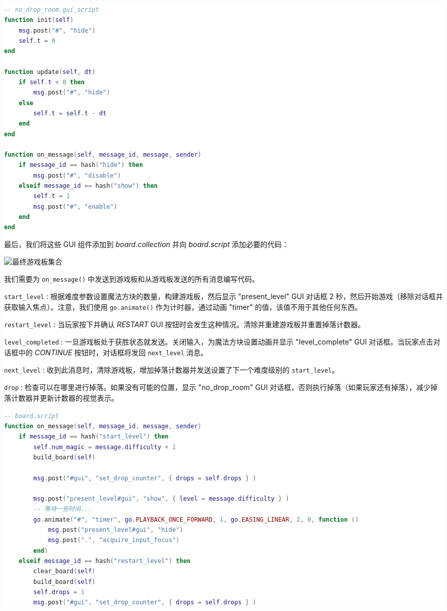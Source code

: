 ```lua
-- no_drop_room.gui_script
function init(self)
    msg.post("#", "hide")
    self.t = 0
end

function update(self, dt)
    if self.t < 0 then
        msg.post("#", "hide")
    else
        self.t = self.t - dt
    end
end

function on_message(self, message_id, message, sender)
    if message_id == hash("hide") then
        msg.post("#", "disable")
    elseif message_id == hash("show") then
        self.t = 1
        msg.post("#", "enable")
    end
end
```

最后，我们将这些 GUI 组件添加到 *board.collection* 并向 *board.script* 添加必要的代码：

![最终游戏板集合](images/magic-link/linker_board_collection_final.png)

我们需要为 `on_message()` 中发送到游戏板和从游戏板发送的所有消息编写代码。

`start_level`
: 根据难度参数设置魔法方块的数量，构建游戏板，然后显示 "present_level" GUI 对话框 2 秒，然后开始游戏（移除对话框并获取输入焦点）。注意，我们使用 `go.animate()` 作为计时器，通过动画 "timer" 的值，该值不用于其他任何东西。

`restart_level`
: 当玩家按下并确认 *RESTART* GUI 按钮时会发生这种情况。清除并重建游戏板并重置掉落计数器。

`level_completed`
: 一旦游戏板处于获胜状态就发送。关闭输入，为魔法方块设置动画并显示 "level_complete" GUI 对话框。当玩家点击对话框中的 *CONTINUE* 按钮时，对话框将发回 `next_level` 消息。

`next_level`
: 收到此消息时，清除游戏板，增加掉落计数器并发送设置了下一个难度级别的 `start_level`。

`drop`
: 检查可以在哪里进行掉落。如果没有可能的位置，显示 "no_drop_room" GUI 对话框，否则执行掉落（如果玩家还有掉落），减少掉落计数器并更新计数器的视觉表示。

```lua
-- board.script
function on_message(self, message_id, message, sender)
    if message_id == hash("start_level") then
        self.num_magic = message.difficulty + 1
        build_board(self)

        msg.post("#gui", "set_drop_counter", { drops = self.drops } )

        msg.post("present_level#gui", "show", { level = message.difficulty } )
        -- 等待一些时间...
        go.animate("#", "timer", go.PLAYBACK_ONCE_FORWARD, 1, go.EASING_LINEAR, 2, 0, function ()
            msg.post("present_level#gui", "hide")
            msg.post(".", "acquire_input_focus")
        end)
    elseif message_id == hash("restart_level") then
        clear_board(self)
        build_board(self)
        self.drops = 1
        msg.post("#gui", "set_drop_counter", { drops = self.drops } )
```
